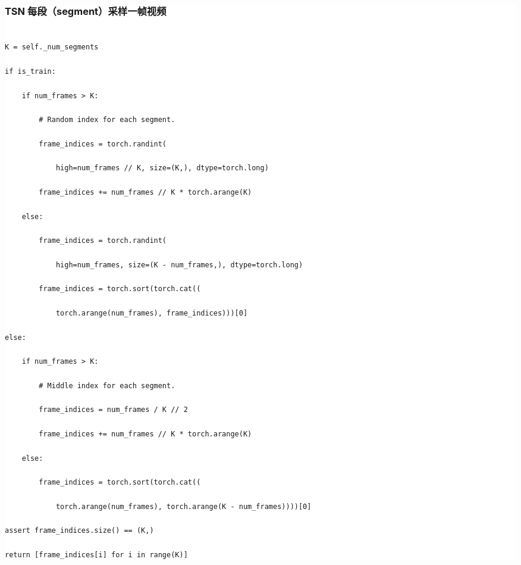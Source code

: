   

### **TSN 每段（segment）采样一帧视频**

  

```

K = self._num_segments

if is_train:

    if num_frames > K:

        # Random index for each segment.

        frame_indices = torch.randint(

            high=num_frames // K, size=(K,), dtype=torch.long)

        frame_indices += num_frames // K * torch.arange(K)

    else:

        frame_indices = torch.randint(

            high=num_frames, size=(K - num_frames,), dtype=torch.long)

        frame_indices = torch.sort(torch.cat((

            torch.arange(num_frames), frame_indices)))[0]

else:

    if num_frames > K:

        # Middle index for each segment.

        frame_indices = num_frames / K // 2

        frame_indices += num_frames // K * torch.arange(K)

    else:

        frame_indices = torch.sort(torch.cat((

            torch.arange(num_frames), torch.arange(K - num_frames))))[0]

assert frame_indices.size() == (K,)

return [frame_indices[i] for i in range(K)]

```
